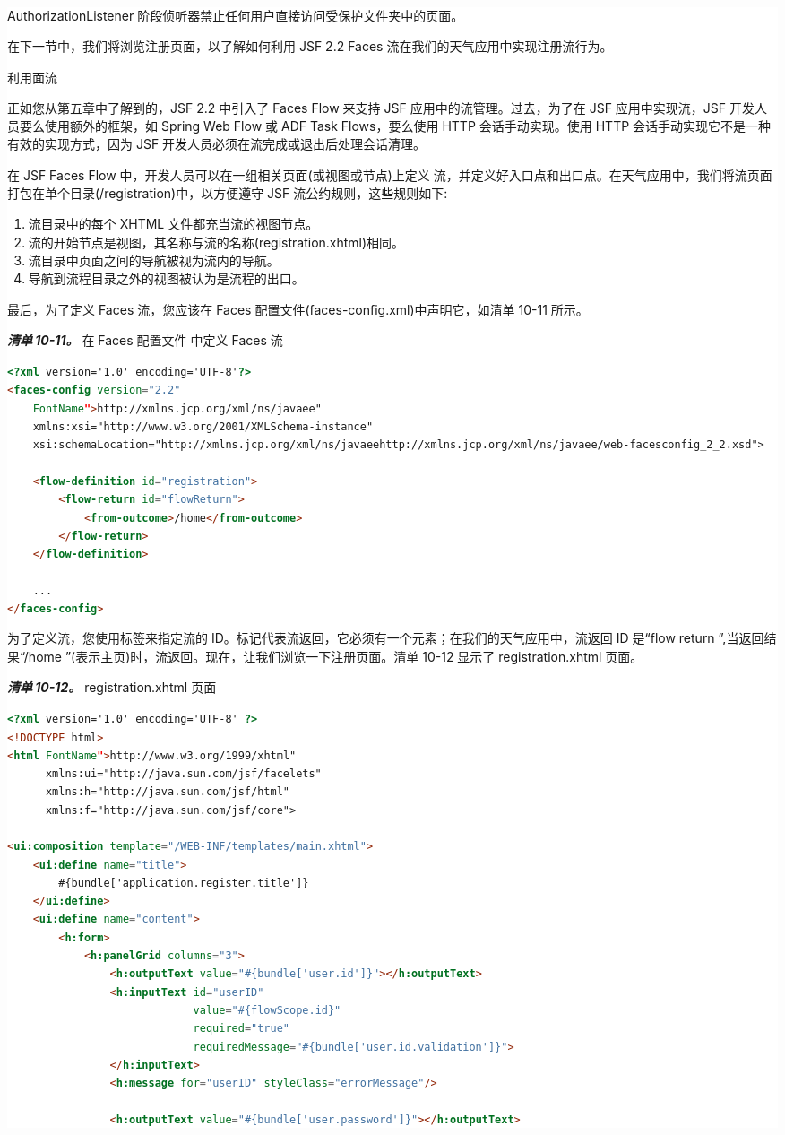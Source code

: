 AuthorizationListener 阶段侦听器禁止任何用户直接访问受保护文件夹中的页面。

在下一节中，我们将浏览注册页面，以了解如何利用 JSF 2.2 Faces 流在我们的天气应用中实现注册流行为。

利用面流

正如您从第五章中了解到的，JSF 2.2 中引入了 Faces Flow 来支持 JSF 应用中的流管理。过去，为了在 JSF 应用中实现流，JSF 开发人员要么使用额外的框架，如 Spring Web Flow 或 ADF Task Flows，要么使用 HTTP 会话手动实现。使用 HTTP 会话手动实现它不是一种有效的实现方式，因为 JSF 开发人员必须在流完成或退出后处理会话清理。

在 JSF Faces Flow 中，开发人员可以在一组相关页面(或视图或节点)上定义 流，并定义好入口点和出口点。在天气应用中，我们将流页面打包在单个目录(/registration)中，以方便遵守 JSF 流公约规则，这些规则如下:

1.  流目录中的每个 XHTML 文件都充当流的视图节点。
2.  流的开始节点是视图，其名称与流的名称(registration.xhtml)相同。
3.  流目录中页面之间的导航被视为流内的导航。
4.  导航到流程目录之外的视图被认为是流程的出口。

最后，为了定义 Faces 流，您应该在 Faces 配置文件(faces-config.xml)中声明它，如清单 10-11 所示。

***清单 10-11。*** 在 Faces 配置文件 中定义 Faces 流

```html
<?xml version='1.0' encoding='UTF-8'?>
<faces-config version="2.2"
    FontName">http://xmlns.jcp.org/xml/ns/javaee"
    xmlns:xsi="http://www.w3.org/2001/XMLSchema-instance"
    xsi:schemaLocation="http://xmlns.jcp.org/xml/ns/javaeehttp://xmlns.jcp.org/xml/ns/javaee/web-facesconfig_2_2.xsd">

    <flow-definition id="registration">
        <flow-return id="flowReturn">
            <from-outcome>/home</from-outcome>
        </flow-return>
    </flow-definition>

    ...
</faces-config>
```

为了定义流，您使用<flow-definition>标签来指定流的 ID。<flow-return>标记代表流返回，它必须有一个<from-outcome>元素；在我们的天气应用中，流返回 ID 是“flow return ”,当返回结果“/home ”(表示主页)时，流返回。现在，让我们浏览一下注册页面。清单 10-12 显示了 registration.xhtml 页面。</from-outcome></flow-return></flow-definition>

***清单 10-12。*** registration.xhtml 页面

```html
<?xml version='1.0' encoding='UTF-8' ?>
<!DOCTYPE html>
<html FontName">http://www.w3.org/1999/xhtml"
      xmlns:ui="http://java.sun.com/jsf/facelets"
      xmlns:h="http://java.sun.com/jsf/html"
      xmlns:f="http://java.sun.com/jsf/core">

<ui:composition template="/WEB-INF/templates/main.xhtml">
    <ui:define name="title">
        #{bundle['application.register.title']}
    </ui:define>
    <ui:define name="content">
        <h:form>
            <h:panelGrid columns="3">
                <h:outputText value="#{bundle['user.id']}"></h:outputText>
                <h:inputText id="userID"
                             value="#{flowScope.id}"
                             required="true"
                             requiredMessage="#{bundle['user.id.validation']}">
                </h:inputText>
                <h:message for="userID" styleClass="errorMessage"/>

                <h:outputText value="#{bundle['user.password']}"></h:outputText>
```